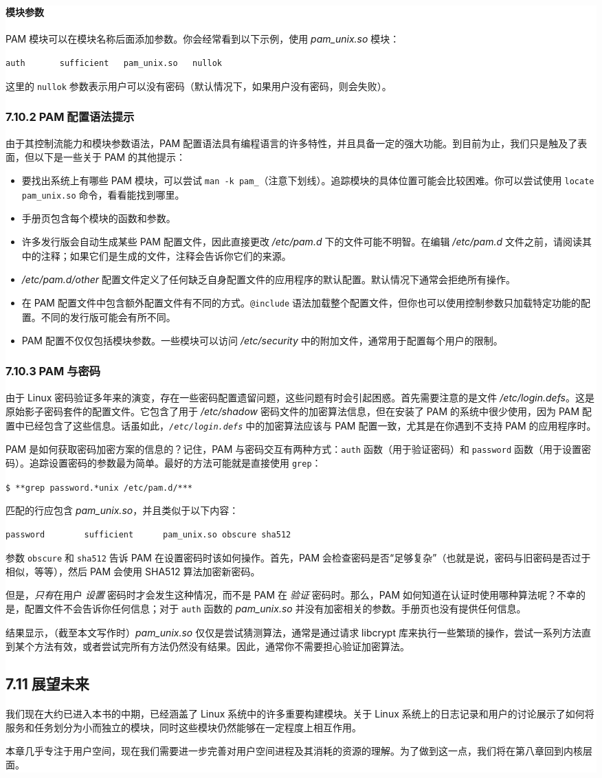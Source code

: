 #### 模块参数

PAM 模块可以在模块名称后面添加参数。你会经常看到以下示例，使用 *pam_unix.so* 模块：

```
auth       sufficient   pam_unix.so   nullok
```

这里的 `nullok` 参数表示用户可以没有密码（默认情况下，如果用户没有密码，则会失败）。

### 7.10.2 PAM 配置语法提示

由于其控制流能力和模块参数语法，PAM 配置语法具有编程语言的许多特性，并且具备一定的强大功能。到目前为止，我们只是触及了表面，但以下是一些关于 PAM 的其他提示：

+   要找出系统上有哪些 PAM 模块，可以尝试 `man -k pam_`（注意下划线）。追踪模块的具体位置可能会比较困难。你可以尝试使用 `locate pam_unix.so` 命令，看看能找到哪里。

+   手册页包含每个模块的函数和参数。

+   许多发行版会自动生成某些 PAM 配置文件，因此直接更改 */etc/pam.d* 下的文件可能不明智。在编辑 */etc/pam.d* 文件之前，请阅读其中的注释；如果它们是生成的文件，注释会告诉你它们的来源。

+   */etc/pam.d/other* 配置文件定义了任何缺乏自身配置文件的应用程序的默认配置。默认情况下通常会拒绝所有操作。

+   在 PAM 配置文件中包含额外配置文件有不同的方式。`@include` 语法加载整个配置文件，但你也可以使用控制参数只加载特定功能的配置。不同的发行版可能会有所不同。

+   PAM 配置不仅仅包括模块参数。一些模块可以访问 */etc/security* 中的附加文件，通常用于配置每个用户的限制。

### 7.10.3 PAM 与密码

由于 Linux 密码验证多年来的演变，存在一些密码配置遗留问题，这些问题有时会引起困惑。首先需要注意的是文件 */etc/login.defs*。这是原始影子密码套件的配置文件。它包含了用于 */etc/shadow* 密码文件的加密算法信息，但在安装了 PAM 的系统中很少使用，因为 PAM 配置中已经包含了这些信息。话虽如此，*`/etc/login.defs`* 中的加密算法应该与 PAM 配置一致，尤其是在你遇到不支持 PAM 的应用程序时。

PAM 是如何获取密码加密方案的信息的？记住，PAM 与密码交互有两种方式：`auth` 函数（用于验证密码）和 `password` 函数（用于设置密码）。追踪设置密码的参数最为简单。最好的方法可能就是直接使用 `grep`：

```
$ **grep password.*unix /etc/pam.d/***
```

匹配的行应包含 *pam_unix.so*，并且类似于以下内容：

```
password        sufficient      pam_unix.so obscure sha512
```

参数 `obscure` 和 `sha512` 告诉 PAM 在设置密码时该如何操作。首先，PAM 会检查密码是否“足够复杂”（也就是说，密码与旧密码是否过于相似，等等），然后 PAM 会使用 SHA512 算法加密新密码。

但是，*只有*在用户 *设置* 密码时才会发生这种情况，而不是 PAM 在 *验证* 密码时。那么，PAM 如何知道在认证时使用哪种算法呢？不幸的是，配置文件不会告诉你任何信息；对于 `auth` 函数的 *pam_unix.so* 并没有加密相关的参数。手册页也没有提供任何信息。

结果显示，（截至本文写作时）*pam_unix.so* 仅仅是尝试猜测算法，通常是通过请求 libcrypt 库来执行一些繁琐的操作，尝试一系列方法直到某个方法有效，或者尝试完所有方法仍然没有结果。因此，通常你不需要担心验证加密算法。

## 7.11 展望未来

我们现在大约已进入本书的中期，已经涵盖了 Linux 系统中的许多重要构建模块。关于 Linux 系统上的日志记录和用户的讨论展示了如何将服务和任务划分为小而独立的模块，同时这些模块仍然能够在一定程度上相互作用。

本章几乎专注于用户空间，现在我们需要进一步完善对用户空间进程及其消耗的资源的理解。为了做到这一点，我们将在第八章回到内核层面。
